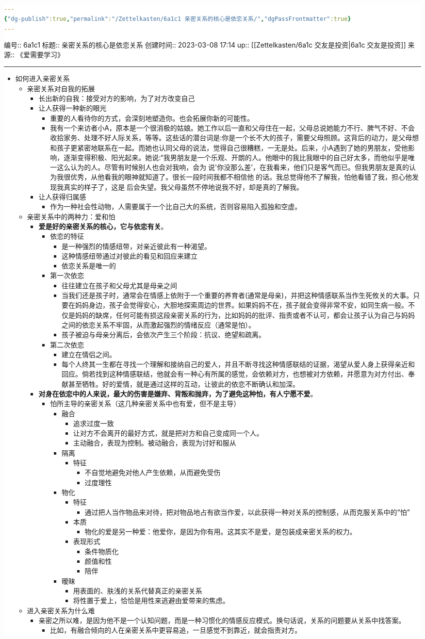 ```yaml
---
{"dg-publish":true,"permalink":"/Zettelkasten/6a1c1 亲密关系的核心是依恋关系/","dgPassFrontmatter":true}
---
```


编号:: 6a1c1
标题:: 亲密关系的核心是依恋关系
创建时间:: 2023-03-08 17:14
up:: [[Zettelkasten/6a1c 交友是投资\|6a1c 交友是投资]]
来源:: 《爱需要学习》

---
- 如何进入亲密关系
    - 亲密关系对自我的拓展
        - 长出新的自我：接受对方的影响，为了对方改变自己
        - 让人获得一种新的眼光
            - 重要的人看待你的方式，会深刻地塑造你。也会拓展你新的可能性。
            - 我有一个来访者小A，原本是一个很消极的姑娘。她工作以后一直和父母住在一起，父母总说她能力不行、脾气不好、不会收拾家务、处理不好人际关系，等等。这些话的潜台词是:你是一个长不大的孩子，需要父母照顾。这背后的动力，是父母想和孩子更紧密地联系在一起。而她也认同父母的说法，觉得自己很糟糕，一无是处。后来，小A遇到了她的男朋友，受他影响，逐渐变得积极、阳光起来。她说:“我男朋友是一个乐观、开朗的人。他眼中的我比我眼中的自己好太多，而他似乎是唯一这么认为的人。尽管有时候别人也会对我响，会为 说'你没那么差’，在我看来，他们只是客气而已。但我男朋友是真的认为我很优秀，从他看我的眼神就知道了。很长一段时间我都不相信他 的话。我总觉得他不了解我，怕他看错了我，担心他发现我真实的样子了，这是 后会失望。我父母虽然不停地说我不好，却是真的了解我。
        - 让人获得归属感
            - 作为一种社会性动物，人需要属于一个比自己大的系统，否则容易陷入孤独和空虚。
    - 亲密关系中的两种力：爱和怕
        - **爱是好的亲密关系的核心，它与依恋有关**。
            - 依恋的特征
                - 是一种强烈的情感纽带，对亲近彼此有一种渴望。
                - 这种情感纽带通过对彼此的看见和回应来建立
                - 依恋关系是唯一的
            - 第一次依恋
                - 往往建立在孩子和父母尤其是母亲之间
                - 当我们还是孩子时，通常会在情感上依附于一个重要的养育者(通常是母亲)，并把这种情感联系当作生死攸关的大事。只要在妈妈身边，孩子会觉得安心，大胆地探索周边的世界。如果妈妈不在，孩子就会变得非常不安，如同生病一般。不仅是妈妈的缺席，任何可能有损这段亲密关系的行为，比如妈妈的批评、指责或者不认可，都会让孩子认为自己与妈妈之间的依恋关系不牢固，从而激起强烈的情绪反应（通常是怕）。
                - 孩子被迫与母亲分离后，会依次产生三个阶段：抗议、绝望和疏离。
            - 第二次依恋
                - 建立在情侣之间。
                - 每个人终其一生都在寻找一个理解和接纳自己的爱人，并且不断寻找这种情感联结的证据，渴望从爱人身上获得亲近和回应。倘若找到这种情感联结，他就会有一种心有所属的感觉，会依赖对方，也想被对方依赖，并愿意为对方付出、奉献甚至牺牲。好的爱情，就是通过这样的互动，让彼此的依恋不断确认和加深。
        - **对身在依恋中的人来说，最大的伤害是嫌弃、背叛和抛弃，为了避免这种怕，有人宁愿不爱**。
            - 怕所主导的亲密关系（这几种亲密关系中也有爱，但不是主导）
                - 融合
                    - 追求过度一致
                    - 让对方不会离开的最好方式，就是把对方和自己变成同一个人。
                    - 主动融合，表现为控制。被动融合，表现为讨好和服从
                - 隔离
                    - 特征
                        - 不自觉地避免对他人产生依赖，从而避免受伤
                        - 过度理性
                - 物化
                    - 特征
                        - 通过把人当作物品来对待，把对物品地占有欲当作爱，以此获得一种对关系的控制感，从而克服关系中的“怕”
                    - 本质
                        - 物化的爱是另一种爱：他爱你，是因为你有用。这其实不是爱，是包装成亲密关系的权力。
                    - 表现形式
                        - 条件物质化
                        - 颜值和性
                        - 陪伴
                - 暧昧
                    - 用表面的、肤浅的关系代替真正的亲密关系
                    - 将性置于爱上，恰恰是用性来逃避由爱带来的焦虑。
    - 进入亲密关系为什么难
        - 亲密之所以难，是因为他不是一个认知问题，而是一种习惯化的情感反应模式。换句话说，关系的问题要从关系中找答案。
            - 比如，有融合倾向的人在亲密关系中更容易追，一旦感觉不到靠近，就会指责对方。